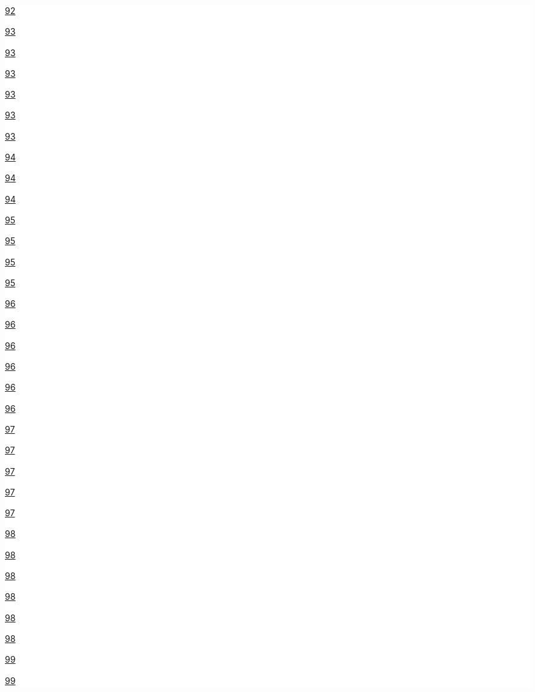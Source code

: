 [92](#resource-definition-10)

[93](#resource-standard-methods-10)

[93](#post-3)

[93](#resource-custom-operations-10)

[93](#notifications-7)

[93](#data-model-6)

[93](#general-37)

[94](#structured-data-types-6)

[94](#introduction-21)

[94](#type-invocationlog)

[95](#type-log)

[95](#simple-data-types-and-enumerations-6)

[95](#introduction-22)

[95](#simple-data-types-3)

[96](#error-handling-7)

[96](#feature-negotiation-7)

[96](#capif_auditing_api-1)

[96](#api-uri-7)

[96](#resources-7)

[96](#overview-20)

[97](#resource-all-service-api-invocation-logs)

[97](#description-18)

[97](#resource-definition-11)

[97](#resource-standard-methods-11)

[97](#get-5)

[98](#resource-custom-operations-11)

[98](#notifications-8)

[98](#data-model-7)

[98](#general-38)

[98](#structured-data-types-7)

[98](#simple-data-types-and-enumerations-7)

[99](#error-handling-8)

[99](#feature-negotiation-8)
